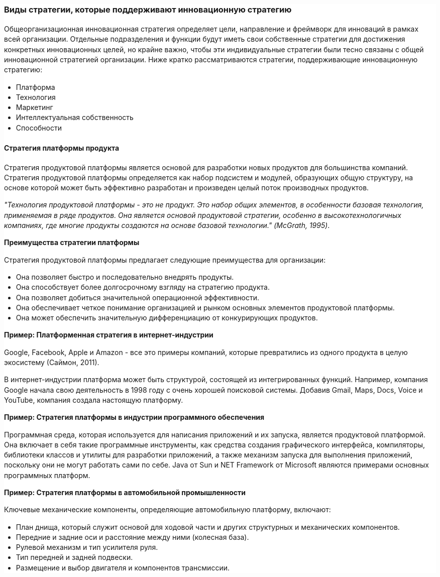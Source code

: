 ### Виды стратегии, которые поддерживают инновационную стратегию

Общеорганизационная инновационная стратегия определяет цели, направление и фреймворк для инноваций в рамках всей организации. Отдельные подразделения и функции будут иметь свои собственные стратегии для достижения конкретных инновационных целей, но крайне важно, чтобы эти индивидуальные стратегии были тесно связаны с общей инновационной стратегией организации. Ниже кратко рассматриваются стратегии, поддерживающие инновационную стратегию: 
- Платформа 
- Технология 
- Маркетинг 
- Интеллектуальная собственность 
- Способности

#### Стратегия платформы продукта

Стратегия продуктовой платформы является основой для разработки новых продуктов для большинства компаний. Стратегия продуктовой платформы определяется как набор подсистем и модулей, образующих общую структуру, на основе которой может быть эффективно разработан и произведен целый поток производных продуктов. 

*"Технология продуктовой платформы - это не продукт. Это набор общих элементов, в особенности базовая технология, применяемая в ряде продуктов. Она является основой продуктовой стратегии, особенно в высокотехнологичных компаниях, где многие продукты создаются на основе базовой технологии." (McGrath, 1995)*.

**Преимущества стратегии платформы** 

Стратегия продуктовой платформы предлагает следующие преимущества для организации: 
- Она позволяет быстро и последовательно внедрять продукты. 
- Она способствует более долгосрочному взгляду на стратегию продукта.
- Она позволяет добиться значительной операционной эффективности. 
- Она обеспечивает четкое понимание организацией и рынком основных элементов продуктовой платформы. 
- Она может обеспечить значительную дифференциацию от конкурирующих продуктов.

**Пример: Платформенная стратегия в интернет-индустрии** 

Google, Facebook, Apple и Amazon - все это примеры компаний, которые превратились из одного продукта в целую экосистему (Саймон, 2011). 

В интернет-индустрии платформа может быть структурой, состоящей из интегрированных функций. Например, компания Google начала свою деятельность в 1998 году с очень хорошей поисковой системы. Добавив Gmail, Maps, Docs, Voice и YouTube, компания создала настоящую платформу. 

**Пример: Стратегия платформы в индустрии программного обеспечения** 

Программная среда, которая используется для написания приложений и их запуска, является продуктовой платформой. Она включает в себя такие программные инструменты, как средства создания графического интерфейса, компиляторы, библиотеки классов и утилиты для разработки приложений, а также механизм запуска для выполнения приложений, поскольку они не могут работать сами по себе. Java от Sun и NET Framework от Microsoft являются примерами основных программных платформ.

**Пример: Стратегия платформы в автомобильной промышленности** 

Ключевые механические компоненты, определяющие автомобильную платформу, включают: 
- План днища, который служит основой для ходовой части и других структурных и механических компонентов. 
- Передние и задние оси и расстояние между ними (колесная база).
- Рулевой механизм и тип усилителя руля. 
- Тип передней и задней подвески. 
- Размещение и выбор двигателя и компонентов трансмиссии.

